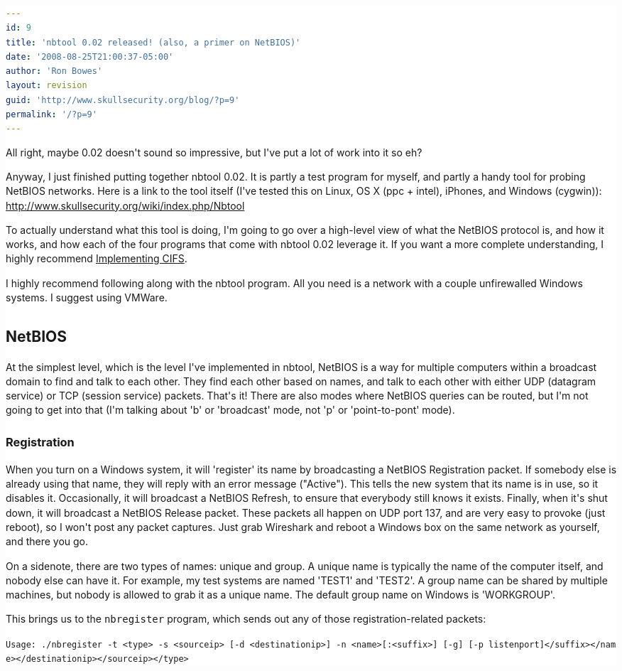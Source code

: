 ```yaml
---
id: 9
title: 'nbtool 0.02 released! (also, a primer on NetBIOS)'
date: '2008-08-25T21:00:37-05:00'
author: 'Ron Bowes'
layout: revision
guid: 'http://www.skullsecurity.org/blog/?p=9'
permalink: '/?p=9'
---
```


All right, maybe 0.02 doesn't sound so impressive, but I've put a lot of work into it so eh?

Anyway, I just finished putting together nbtool 0.02. It is partly a test program for myself, and partly a handy tool for probing NetBIOS networks. Here is a link to the tool itself (I've tested this on Linux, OS X (ppc + intel), iPhones, and Windows (cygwin)):  
<http://www.skullsecurity.org/wiki/index.php/Nbtool>

To actually understand what this tool is doing, I'm going to go over a high-level view of what the NetBIOS protocol is, and how it works, and how each of the four programs that come with nbtool 0.02 leverage it. If you want a more complete understanding, I highly recommend [Implementing CIFS](http://www.ubiqx.org/cifs/).

I highly recommend following along with the nbtool program. All you need is a network with a couple unfirewalled Windows systems. I suggest using VMWare.

## NetBIOS

At the simplest level, which is the level I've implemented in nbtool, NetBIOS is a way for multiple computers within a broadcast domain to find and talk to each other. They find each other based on names, and talk to each other with either UDP (datagram service) or TCP (session service) packets. That's it! There are also modes where NetBIOS queries can be routed, but I'm not going to get into that (I'm talking about 'b' or 'broadcast' mode, not 'p' or 'point-to-pont' mode).

### Registration

When you turn on a Windows system, it will 'register' its name by broadcasting a NetBIOS Registration packet. If somebody else is already using that name, they will reply with an error message ("Active"). This tells the new system that its name is in use, so it disables it. Occasionally, it will broadcast a NetBIOS Refresh, to ensure that everybody still knows it exists. Finally, when it's shut down, it will broadcast a NetBIOS Release packet. These packets all happen on UDP port 137, and are very easy to provoke (just reboot), so I won't post any packet captures. Just grab Wireshark and reboot a Windows box on the same network as yourself, and there you go.

On a sidenote, there are two types of names: unique and group. A unique name is typically the name of the computer itself, and nobody else can have it. For example, my test systems are named 'TEST1' and 'TEST2'. A group name can be shared by multiple machines, but nobody is allowed to grab it as a unique name. The default group name on Windows is 'WORKGROUP'.

This brings us to the <tt>nbregister</tt> program, which sends out any of those registration-related packets:

```
Usage: ./nbregister -t <type> -s <sourceip> [-d <destinationip>] -n <name>[:<suffix>] [-g] [-p listenport]</suffix></name></destinationip></sourceip></type>
```
